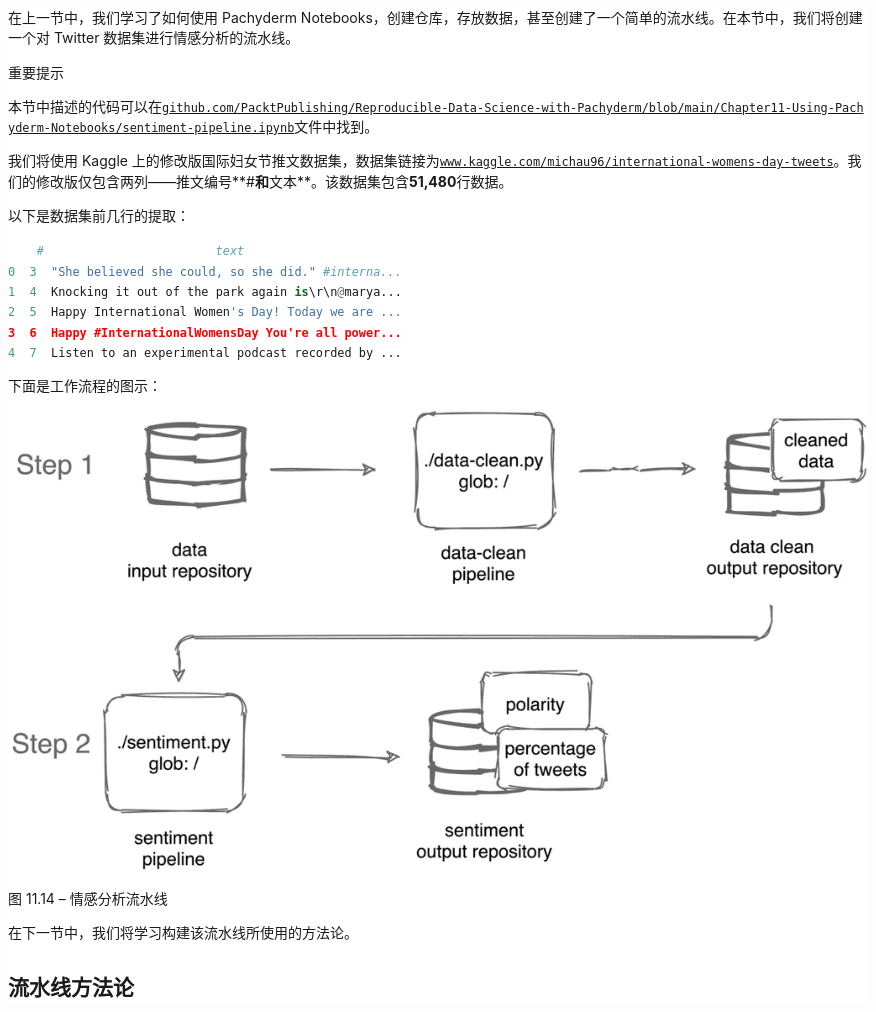 在上一节中，我们学习了如何使用 Pachyderm Notebooks，创建仓库，存放数据，甚至创建了一个简单的流水线。在本节中，我们将创建一个对 Twitter 数据集进行情感分析的流水线。

重要提示

本节中描述的代码可以在[`github.com/PacktPublishing/Reproducible-Data-Science-with-Pachyderm/blob/main/Chapter11-Using-Pachyderm-Notebooks/sentiment-pipeline.ipynb`](https://github.com/PacktPublishing/Reproducible-Data-Science-with-Pachyderm/blob/main/Chapter11-Using-Pachyderm-Notebooks/sentiment-pipeline.ipynb)文件中找到。

我们将使用 Kaggle 上的修改版国际妇女节推文数据集，数据集链接为[`www.kaggle.com/michau96/international-womens-day-tweets`](https://www.kaggle.com/michau96/international-womens-day-tweets)。我们的修改版仅包含两列——推文编号**#**和**文本**。该数据集包含**51,480**行数据。

以下是数据集前几行的提取：

```py
    #                        text
0  3  "She believed she could, so she did." #interna...
1  4  Knocking it out of the park again is\r\n@marya...
2  5  Happy International Women's Day! Today we are ...
3  6  Happy #InternationalWomensDay You're all power...
4  7  Listen to an experimental podcast recorded by ...
```

下面是工作流程的图示：

![图 11.14 – 情感分析流水线](img/B17085_11_014.jpg)

图 11.14 – 情感分析流水线

在下一节中，我们将学习构建该流水线所使用的方法论。

## 流水线方法论
